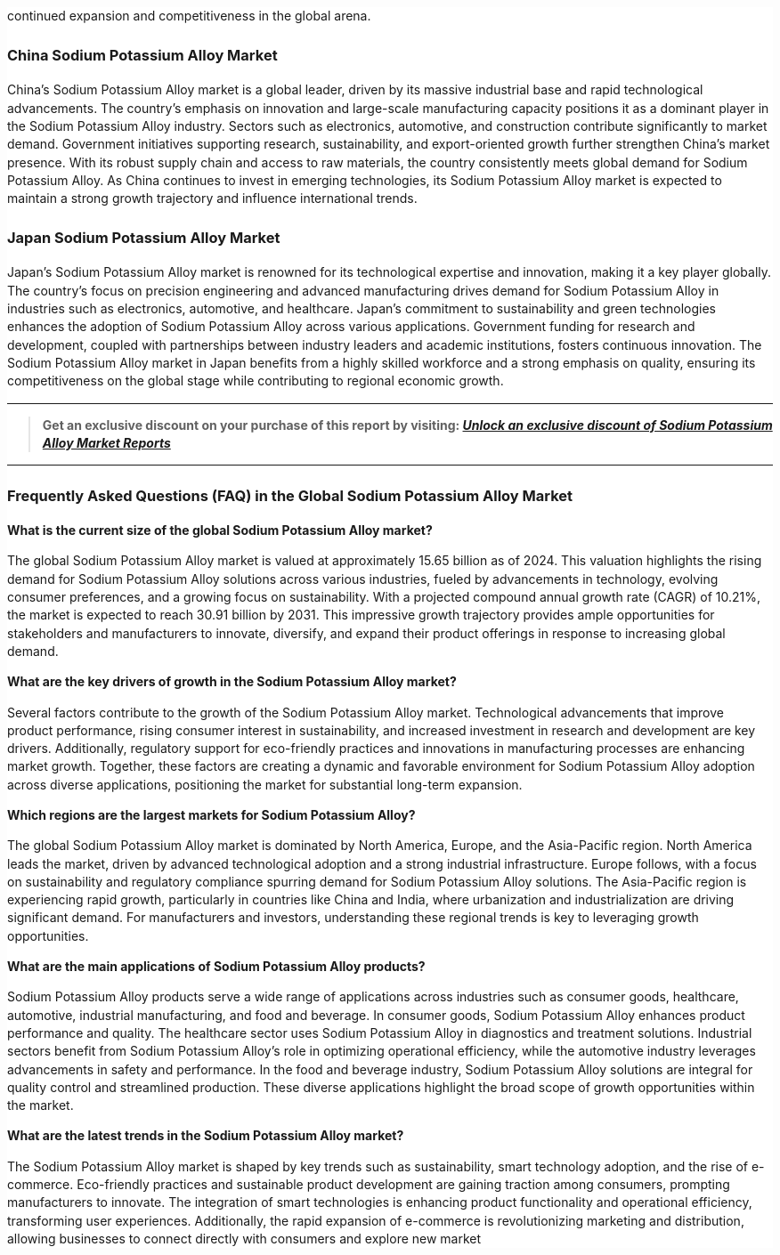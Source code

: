 continued expansion and competitiveness in the global arena.</p><h3>China Sodium Potassium Alloy Market</h3><p>China&rsquo;s Sodium Potassium Alloy market is a global leader, driven by its massive industrial base and rapid technological advancements. The country&rsquo;s emphasis on innovation and large-scale manufacturing capacity positions it as a dominant player in the Sodium Potassium Alloy industry. Sectors such as electronics, automotive, and construction contribute significantly to market demand. Government initiatives supporting research, sustainability, and export-oriented growth further strengthen China&rsquo;s market presence. With its robust supply chain and access to raw materials, the country consistently meets global demand for Sodium Potassium Alloy. As China continues to invest in emerging technologies, its Sodium Potassium Alloy market is expected to maintain a strong growth trajectory and influence international trends.</p><h3>Japan Sodium Potassium Alloy Market</h3><p>Japan&rsquo;s Sodium Potassium Alloy market is renowned for its technological expertise and innovation, making it a key player globally. The country&rsquo;s focus on precision engineering and advanced manufacturing drives demand for Sodium Potassium Alloy in industries such as electronics, automotive, and healthcare. Japan&rsquo;s commitment to sustainability and green technologies enhances the adoption of Sodium Potassium Alloy across various applications. Government funding for research and development, coupled with partnerships between industry leaders and academic institutions, fosters continuous innovation. The Sodium Potassium Alloy market in Japan benefits from a highly skilled workforce and a strong emphasis on quality, ensuring its competitiveness on the global stage while contributing to regional economic growth.</p><hr /><blockquote><p><strong>Get an exclusive discount on your purchase of this report by visiting: <em><a href="://marketresearchpulse.com/ask-for-discount/91228?utm_source=Github&amp;utm_medium=091">Unlock an exclusive discount of Sodium Potassium Alloy Market Reports</a></em>&nbsp;</strong></p></blockquote><hr /><h3>Frequently Asked Questions (FAQ) in the Global Sodium Potassium Alloy Market</h3><p><strong>What is the current size of the global Sodium Potassium Alloy market?</strong></p><p>The global Sodium Potassium Alloy market is valued at approximately 15.65 billion as of 2024. This valuation highlights the rising demand for Sodium Potassium Alloy solutions across various industries, fueled by advancements in technology, evolving consumer preferences, and a growing focus on sustainability. With a projected compound annual growth rate (CAGR) of 10.21%, the market is expected to reach 30.91 billion by 2031. This impressive growth trajectory provides ample opportunities for stakeholders and manufacturers to innovate, diversify, and expand their product offerings in response to increasing global demand.</p><p><strong>What are the key drivers of growth in the Sodium Potassium Alloy market?</strong></p><p>Several factors contribute to the growth of the Sodium Potassium Alloy market. Technological advancements that improve product performance, rising consumer interest in sustainability, and increased investment in research and development are key drivers. Additionally, regulatory support for eco-friendly practices and innovations in manufacturing processes are enhancing market growth. Together, these factors are creating a dynamic and favorable environment for Sodium Potassium Alloy adoption across diverse applications, positioning the market for substantial long-term expansion.</p><p><strong>Which regions are the largest markets for Sodium Potassium Alloy?</strong></p><p>The global Sodium Potassium Alloy market is dominated by North America, Europe, and the Asia-Pacific region. North America leads the market, driven by advanced technological adoption and a strong industrial infrastructure. Europe follows, with a focus on sustainability and regulatory compliance spurring demand for Sodium Potassium Alloy solutions. The Asia-Pacific region is experiencing rapid growth, particularly in countries like China and India, where urbanization and industrialization are driving significant demand. For manufacturers and investors, understanding these regional trends is key to leveraging growth opportunities.</p><p><strong>What are the main applications of Sodium Potassium Alloy products?</strong></p><p>Sodium Potassium Alloy products serve a wide range of applications across industries such as consumer goods, healthcare, automotive, industrial manufacturing, and food and beverage. In consumer goods, Sodium Potassium Alloy enhances product performance and quality. The healthcare sector uses Sodium Potassium Alloy in diagnostics and treatment solutions. Industrial sectors benefit from Sodium Potassium Alloy&rsquo;s role in optimizing operational efficiency, while the automotive industry leverages advancements in safety and performance. In the food and beverage industry, Sodium Potassium Alloy solutions are integral for quality control and streamlined production. These diverse applications highlight the broad scope of growth opportunities within the market.</p><p><strong>What are the latest trends in the Sodium Potassium Alloy market?</strong></p><p>The Sodium Potassium Alloy market is shaped by key trends such as sustainability, smart technology adoption, and the rise of e-commerce. Eco-friendly practices and sustainable product development are gaining traction among consumers, prompting manufacturers to innovate. The integration of smart technologies is enhancing product functionality and operational efficiency, transforming user experiences. Additionally, the rapid expansion of e-commerce is revolutionizing marketing and distribution, allowing businesses to connect directly with consumers and explore new market